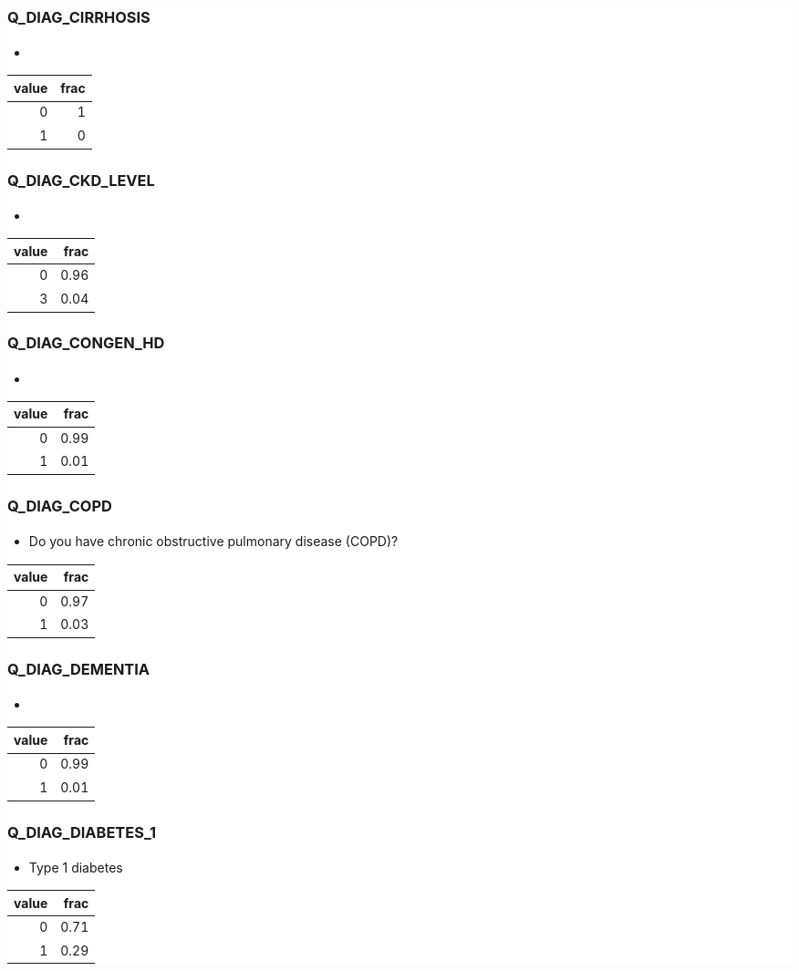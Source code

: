 ### Q_DIAG_CIRRHOSIS
 *  
 
|   value |   frac |
|--------:|-------:|
|       0 |      1 |
|       1 |      0 |

### Q_DIAG_CKD_LEVEL
 *  
 
|   value |   frac |
|--------:|-------:|
|       0 |   0.96 |
|       3 |   0.04 |

### Q_DIAG_CONGEN_HD
 *  
 
|   value |   frac |
|--------:|-------:|
|       0 |   0.99 |
|       1 |   0.01 |

### Q_DIAG_COPD
 * Do you have chronic obstructive pulmonary disease (COPD)? 
 
|   value |   frac |
|--------:|-------:|
|       0 |   0.97 |
|       1 |   0.03 |

### Q_DIAG_DEMENTIA
 *  
 
|   value |   frac |
|--------:|-------:|
|       0 |   0.99 |
|       1 |   0.01 |

### Q_DIAG_DIABETES_1
 * Type 1 diabetes 
 
|   value |   frac |
|--------:|-------:|
|       0 |   0.71 |
|       1 |   0.29 |
